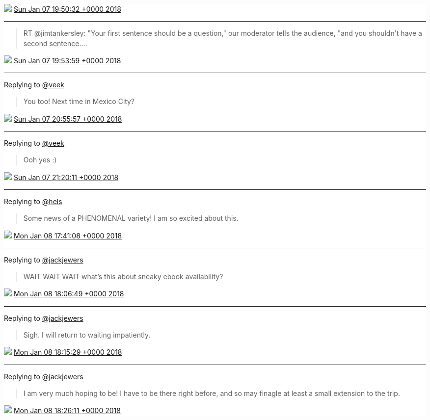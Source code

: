 <img src="../../media/tweet.ico" width="12" /> [Sun Jan 07 19:50:32 +0000 2018](https://twitter.com/kfitz/status/950092305943465984)

----

> RT @jimtankersley: "Your first sentence should be a question," our moderator tells the audience, "and you shouldn't have a second sentence\.…

<img src="../../media/tweet.ico" width="12" /> [Sun Jan 07 19:53:59 +0000 2018](https://twitter.com/kfitz/status/950093174952857601)

----

Replying to [@veek](https://twitter.com/veek/status/950105250853195777)

> You too\! Next time in Mexico City?

<img src="../../media/tweet.ico" width="12" /> [Sun Jan 07 20:55:57 +0000 2018](https://twitter.com/kfitz/status/950108769425526784)

----

Replying to [@veek](https://twitter.com/veek/status/950114643535716352)

> Ooh yes :\)

<img src="../../media/tweet.ico" width="12" /> [Sun Jan 07 21:20:11 +0000 2018](https://twitter.com/kfitz/status/950114869285617665)

----

Replying to [@hels](https://twitter.com/hels/status/950392326697910273)

> Some news of a PHENOMENAL variety\! I am so excited about this\.

<img src="../../media/tweet.ico" width="12" /> [Mon Jan 08 17:41:08 +0000 2018](https://twitter.com/kfitz/status/950422128272265222)

----

Replying to [@jackjewers](https://twitter.com/jackjewers/status/950405893031714816)

> WAIT WAIT WAIT what’s this about sneaky ebook availability?

<img src="../../media/tweet.ico" width="12" /> [Mon Jan 08 18:06:49 +0000 2018](https://twitter.com/kfitz/status/950428595331231745)

----

Replying to [@jackjewers](https://twitter.com/jackjewers/status/950429858974355457)

> Sigh\. I will return to waiting impatiently\.

<img src="../../media/tweet.ico" width="12" /> [Mon Jan 08 18:15:29 +0000 2018](https://twitter.com/kfitz/status/950430773173157891)

----

Replying to [@jackjewers](https://twitter.com/jackjewers/status/950432841552334848)

> I am very much hoping to be\! I have to be there right before, and so may finagle at least a small extension to the trip\.

<img src="../../media/tweet.ico" width="12" /> [Mon Jan 08 18:26:11 +0000 2018](https://twitter.com/kfitz/status/950433465392082944)
